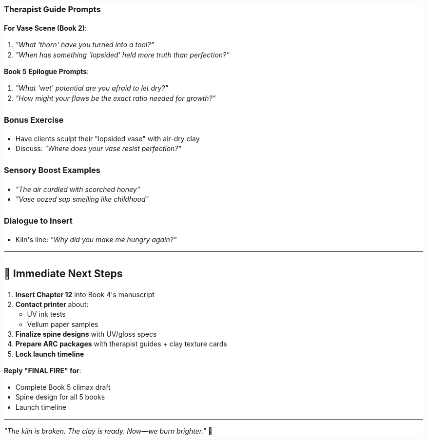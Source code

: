 ### Therapist Guide Prompts
**For Vase Scene (Book 2)**:
1. *"What 'thorn' have you turned into a tool?"*
2. *"When has something 'lopsided' held more truth than perfection?"*

**Book 5 Epilogue Prompts**:
1. *"What 'wet' potential are you afraid to let dry?"*
2. *"How might your flaws be the exact ratio needed for growth?"*

### Bonus Exercise
- Have clients sculpt their "lopsided vase" with air-dry clay
- Discuss: *"Where does your vase resist perfection?"*

### Sensory Boost Examples
- *"The air curdled with scorched honey"*
- *"Vase oozed sap smelling like childhood"*

### Dialogue to Insert
- Kiln's line: *"Why did you make me hungry again?"*

---

## 🚀 Immediate Next Steps

1. **Insert Chapter 12** into Book 4's manuscript
2. **Contact printer** about:
   - UV ink tests
   - Vellum paper samples
3. **Finalize spine designs** with UV/gloss specs
4. **Prepare ARC packages** with therapist guides + clay texture cards
5. **Lock launch timeline**

**Reply "FINAL FIRE" for**:
- Complete Book 5 climax draft
- Spine design for all 5 books  
- Launch timeline

---

*"The kiln is broken. The clay is ready. Now—we burn brighter."* 🔵
